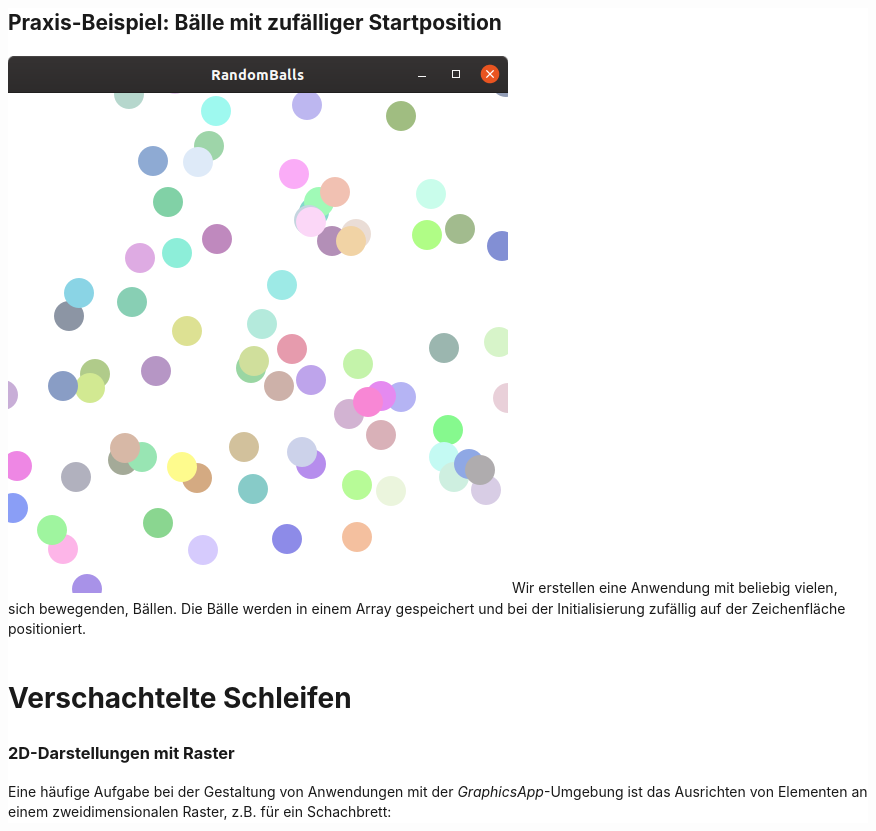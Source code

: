 >>>

## Praxis-Beispiel: Bälle mit zufälliger Startposition

![left-side](slides/images/random-balls.png)
<span class="image-description">Wir erstellen eine Anwendung mit beliebig vielen, sich bewegenden, Bällen. Die Bälle werden in einem Array gespeichert und bei der Initialisierung zufällig auf der Zeichenfläche positioniert.</span>

>>>

# Verschachtelte Schleifen

>>>

### 2D-Darstellungen mit Raster

<span class="blocktext smaller">Eine häufige Aufgabe bei der Gestaltung von Anwendungen mit der *GraphicsApp*-Umgebung ist das Ausrichten von Elementen an einem zweidimensionalen Raster, z.B. für ein Schachbrett:</span>
